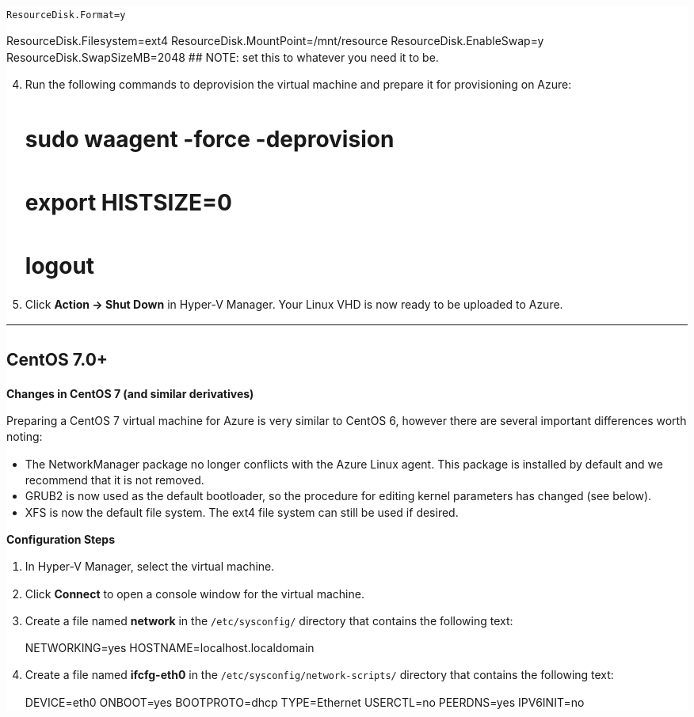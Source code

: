     ResourceDisk.Format=y
 ResourceDisk.Filesystem=ext4
 ResourceDisk.MountPoint=/mnt/resource
 ResourceDisk.EnableSwap=y
 ResourceDisk.SwapSizeMB=2048    ## NOTE: set this to whatever you need it to be.

4. Run the following commands to deprovision the virtual machine and prepare it for provisioning on Azure:

   # sudo waagent -force -deprovision
   # export HISTSIZE=0
   # logout
5. Click **Action -> Shut Down** in Hyper-V Manager. Your Linux VHD is now ready to be uploaded to Azure.


- - -
## <a id="centos7"> </a>CentOS 7.0+
**Changes in CentOS 7 (and similar derivatives)**

Preparing a CentOS 7 virtual machine for Azure is very similar to CentOS 6, however there are several important differences worth noting:

* The NetworkManager package no longer conflicts with the Azure Linux agent. This package is installed by default and we recommend that it is not removed.
* GRUB2 is now used as the default bootloader, so the procedure for editing kernel parameters has changed (see below).
* XFS is now the default file system. The ext4 file system can still be used if desired.

**Configuration Steps**

1. In Hyper-V Manager, select the virtual machine.

2. Click **Connect** to open a console window for the virtual machine.

3. Create a file named **network** in the `/etc/sysconfig/` directory that contains the following text:

     NETWORKING=yes
  HOSTNAME=localhost.localdomain

4. Create a file named **ifcfg-eth0** in the `/etc/sysconfig/network-scripts/` directory that contains the following text:

     DEVICE=eth0
  ONBOOT=yes
  BOOTPROTO=dhcp
  TYPE=Ethernet
  USERCTL=no
  PEERDNS=yes
  IPV6INIT=no
